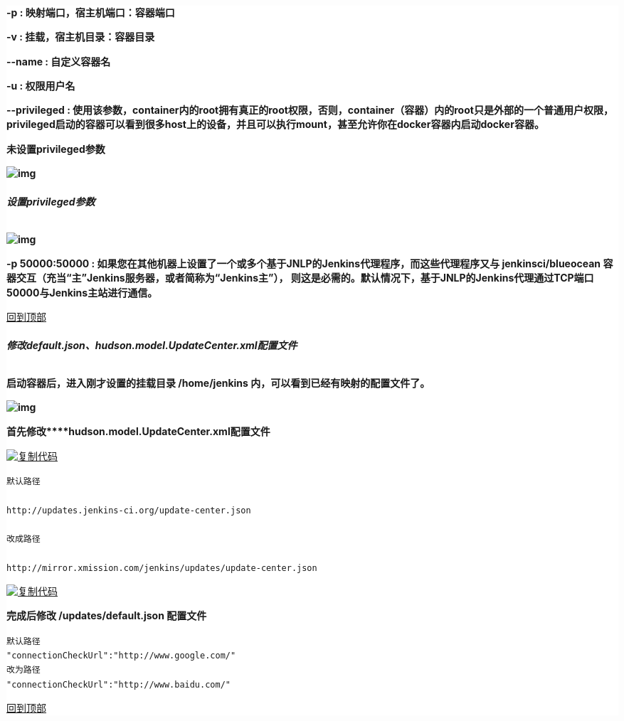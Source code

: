 **-p : 映射端口，宿主机端口：容器端口**

**-v : 挂载，宿主机目录：容器目录**

**--name : 自定义容器名**

**-u : 权限用户名**

**--privileged : 使用该参数，container内的root拥有真正的root权限，否则，container（容器）内的root只是外部的一个普通用户权限，privileged启动的容器可以看到很多host上的设备，并且可以执行mount，甚至允许你在docker容器内启动docker容器。**

**未设置privileged参数**

**![img](https://img2020.cnblogs.com/blog/1582099/202003/1582099-20200326180014286-902354315.png)**

###### **设置privileged参数**

**![img](https://img2020.cnblogs.com/blog/1582099/202003/1582099-20200326180114524-2140536814.png)**

 **-p 50000:50000 : 如果您在其他机器上设置了一个或多个基于JNLP的Jenkins代理程序，而这些代理程序又与 jenkinsci/blueocean 容器交互（充当“主”Jenkins服务器，或者简称为“Jenkins主”）， 则这是必需的。默认情况下，基于JNLP的Jenkins代理通过TCP端口50000与Jenkins主站进行通信。**

 

[回到顶部](https://www.cnblogs.com/nhdlb/p/12576273.html#_labelTop)

###### **修改default.json、hudson.model.UpdateCenter.xml配置文件**

**启动容器后，进入刚才设置的挂载目录 /home/jenkins 内，可以看到已经有映射的配置文件了。**

**![img](https://img2020.cnblogs.com/blog/1582099/202003/1582099-20200326180722031-1849480941.png)**

**首先修改****hudson.model.UpdateCenter.xml配置文件**

[![复制代码](https://common.cnblogs.com/images/copycode.gif)](javascript:void(0);)

```
默认路径

http://updates.jenkins-ci.org/update-center.json

改成路径

http://mirror.xmission.com/jenkins/updates/update-center.json
```

[![复制代码](https://common.cnblogs.com/images/copycode.gif)](javascript:void(0);)

**完成后修改 /updates/default.json 配置文件**

```
默认路径
"connectionCheckUrl":"http://www.google.com/" 
改为路径
"connectionCheckUrl":"http://www.baidu.com/"
```

 

[回到顶部](https://www.cnblogs.com/nhdlb/p/12576273.html#_labelTop)

